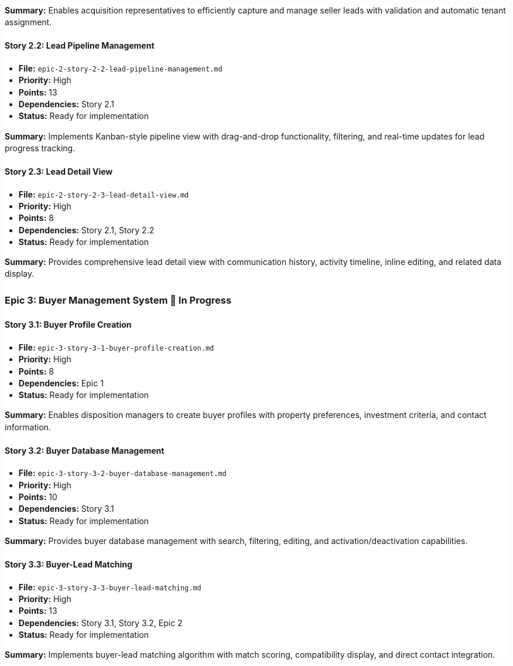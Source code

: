 **Summary:** Enables acquisition representatives to efficiently capture and manage seller leads with validation and automatic tenant assignment.

#### **Story 2.2: Lead Pipeline Management**
- **File:** `epic-2-story-2-2-lead-pipeline-management.md`
- **Priority:** High
- **Points:** 13
- **Dependencies:** Story 2.1
- **Status:** Ready for implementation

**Summary:** Implements Kanban-style pipeline view with drag-and-drop functionality, filtering, and real-time updates for lead progress tracking.

#### **Story 2.3: Lead Detail View**
- **File:** `epic-2-story-2-3-lead-detail-view.md`
- **Priority:** High
- **Points:** 8
- **Dependencies:** Story 2.1, Story 2.2
- **Status:** Ready for implementation

**Summary:** Provides comprehensive lead detail view with communication history, activity timeline, inline editing, and related data display.

### **Epic 3: Buyer Management System** 🔄 In Progress

#### **Story 3.1: Buyer Profile Creation**
- **File:** `epic-3-story-3-1-buyer-profile-creation.md`
- **Priority:** High
- **Points:** 8
- **Dependencies:** Epic 1
- **Status:** Ready for implementation

**Summary:** Enables disposition managers to create buyer profiles with property preferences, investment criteria, and contact information.

#### **Story 3.2: Buyer Database Management**
- **File:** `epic-3-story-3-2-buyer-database-management.md`
- **Priority:** High
- **Points:** 10
- **Dependencies:** Story 3.1
- **Status:** Ready for implementation

**Summary:** Provides buyer database management with search, filtering, editing, and activation/deactivation capabilities.

#### **Story 3.3: Buyer-Lead Matching**
- **File:** `epic-3-story-3-3-buyer-lead-matching.md`
- **Priority:** High
- **Points:** 13
- **Dependencies:** Story 3.1, Story 3.2, Epic 2
- **Status:** Ready for implementation

**Summary:** Implements buyer-lead matching algorithm with match scoring, compatibility display, and direct contact integration.
